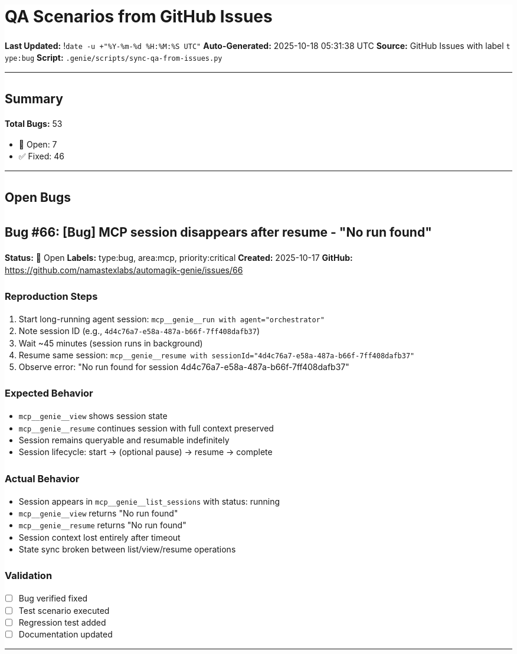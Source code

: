# QA Scenarios from GitHub Issues
**Last Updated:** !`date -u +"%Y-%m-%d %H:%M:%S UTC"`
**Auto-Generated:** 2025-10-18 05:31:38 UTC
**Source:** GitHub Issues with label `type:bug`
**Script:** `.genie/scripts/sync-qa-from-issues.py`

---

## Summary

**Total Bugs:** 53
- 🔴 Open: 7
- ✅ Fixed: 46

---

## Open Bugs

## Bug #66: [Bug] MCP session disappears after resume - "No run found"
**Status:** 🔴 Open
**Labels:** type:bug, area:mcp, priority:critical
**Created:** 2025-10-17
**GitHub:** https://github.com/namastexlabs/automagik-genie/issues/66

### Reproduction Steps
1. Start long-running agent session: `mcp__genie__run with agent="orchestrator"`
2. Note session ID (e.g., `4d4c76a7-e58a-487a-b66f-7ff408dafb37`)
3. Wait ~45 minutes (session runs in background)
4. Resume same session: `mcp__genie__resume with sessionId="4d4c76a7-e58a-487a-b66f-7ff408dafb37"`
5. Observe error: "No run found for session 4d4c76a7-e58a-487a-b66f-7ff408dafb37"

### Expected Behavior
- `mcp__genie__view` shows session state
- `mcp__genie__resume` continues session with full context preserved
- Session remains queryable and resumable indefinitely
- Session lifecycle: start → (optional pause) → resume → complete

### Actual Behavior
- Session appears in `mcp__genie__list_sessions` with status: running
- `mcp__genie__view` returns "No run found"
- `mcp__genie__resume` returns "No run found"
- Session context lost entirely after timeout
- State sync broken between list/view/resume operations

### Validation
- [ ] Bug verified fixed
- [ ] Test scenario executed
- [ ] Regression test added
- [ ] Documentation updated

---